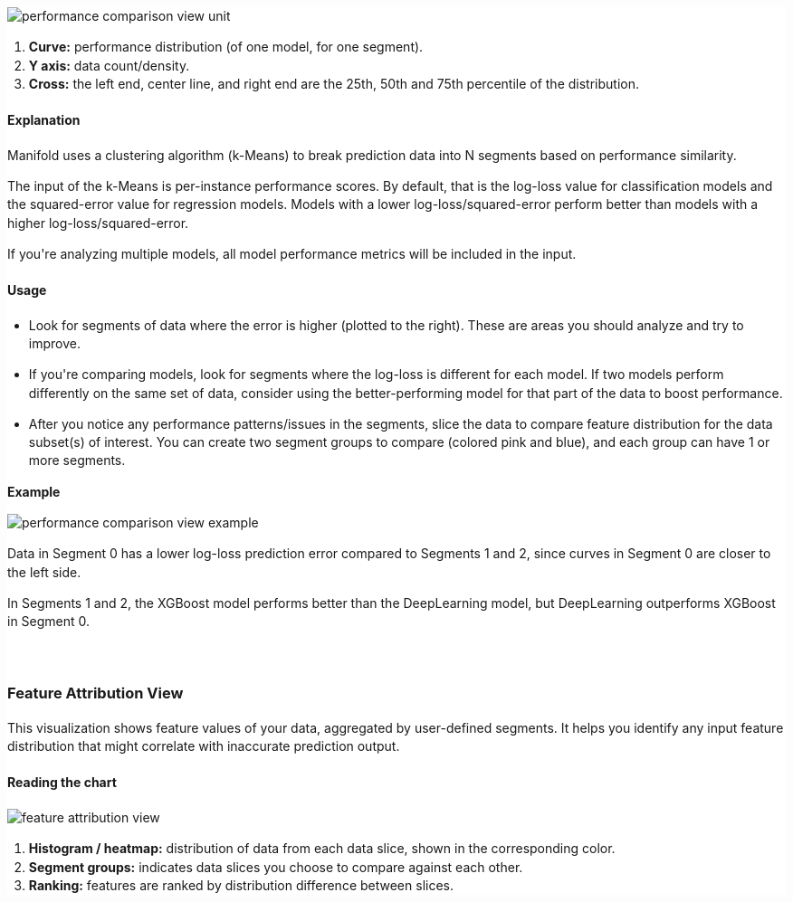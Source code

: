 <img alt="performance comparison view unit" src="https://d1a3f4spazzrp4.cloudfront.net/manifold/docs/performance_comparison_2.png" width="600">

1. **Curve:** performance distribution (of one model, for one segment).
2. **Y axis:** data count/density.
3. **Cross:** the left end, center line, and right end are the 25th, 50th and 75th percentile of the distribution.

#### Explanation

Manifold uses a clustering algorithm (k-Means) to break prediction data into N segments
based on performance similarity.

The input of the k-Means is per-instance performance scores. By default, that is the log-loss value for classification models and the squared-error value for regression models. Models with a lower log-loss/squared-error perform better than models with a higher log-loss/squared-error.

If you're analyzing multiple models, all model performance metrics will be included in the input.

#### Usage

- Look for segments of data where the error is higher (plotted to the right). These are areas you should analyze and try to improve.

- If you're comparing models, look for segments where the log-loss is different for each model. If two models perform differently on the same set of data, consider using the better-performing model for that part of the data to boost performance.

- After you notice any performance patterns/issues in the segments, slice the data to compare feature distribution for the data subset(s) of interest. You can create two segment groups to compare (colored pink and blue), and each group can have 1 or more segments.

**Example**

<img alt="performance comparison view example" src="https://d1a3f4spazzrp4.cloudfront.net/manifold/docs/performance_comparison_3.png" width="600">

Data in Segment 0 has a lower log-loss prediction error compared to Segments 1 and 2, since curves in Segment 0 are closer to the left side.

In Segments 1 and 2, the XGBoost model performs better than the DeepLearning model, but DeepLearning outperforms XGBoost in Segment 0.

<br/>

### Feature Attribution View

This visualization shows feature values of your data, aggregated by user-defined segments. It helps you identify any input feature distribution that might correlate with inaccurate prediction output.

#### Reading the chart

<img alt="feature attribution view" src="https://d1a3f4spazzrp4.cloudfront.net/manifold/docs/feature_attribution_1.png" width="600">

1. **Histogram / heatmap:** distribution of data from each data slice, shown in the corresponding color.
2. **Segment groups:** indicates data slices you choose to compare against each other.
3. **Ranking:** features are ranked by distribution difference between slices.
